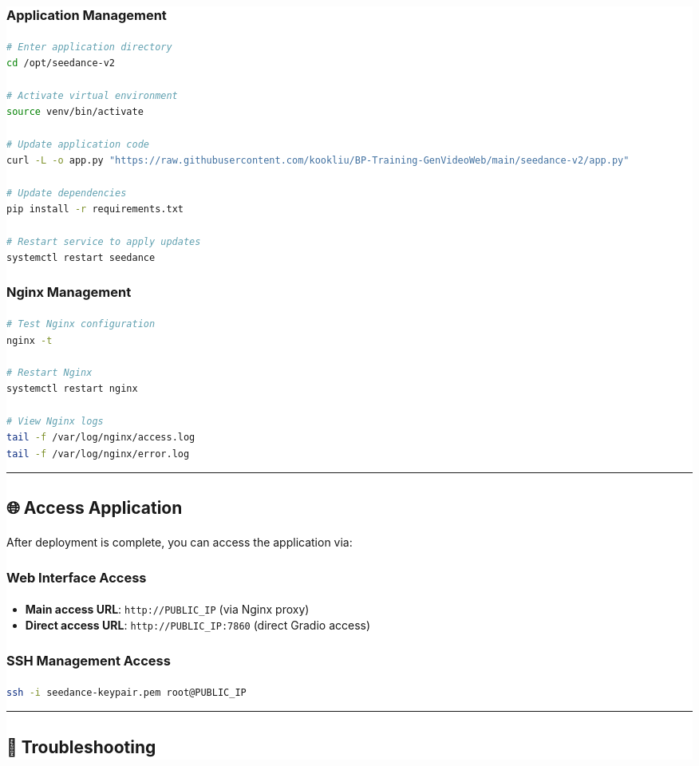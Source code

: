 ### Application Management
```bash
# Enter application directory
cd /opt/seedance-v2

# Activate virtual environment
source venv/bin/activate

# Update application code
curl -L -o app.py "https://raw.githubusercontent.com/kookliu/BP-Training-GenVideoWeb/main/seedance-v2/app.py"

# Update dependencies
pip install -r requirements.txt

# Restart service to apply updates
systemctl restart seedance
```

### Nginx Management
```bash
# Test Nginx configuration
nginx -t

# Restart Nginx
systemctl restart nginx

# View Nginx logs
tail -f /var/log/nginx/access.log
tail -f /var/log/nginx/error.log
```

---

## 🌐 Access Application

After deployment is complete, you can access the application via:

### Web Interface Access
- **Main access URL**: `http://PUBLIC_IP` (via Nginx proxy)
- **Direct access URL**: `http://PUBLIC_IP:7860` (direct Gradio access)

### SSH Management Access
```bash
ssh -i seedance-keypair.pem root@PUBLIC_IP
```

---

## 🐛 Troubleshooting
